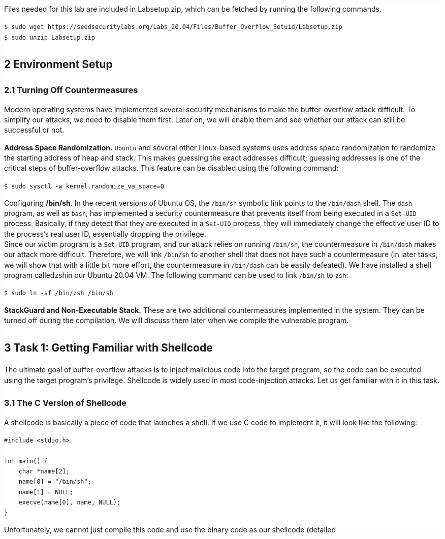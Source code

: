 Files needed for this lab are included in Labsetup.zip, which can be fetched by running the following commands.

```
$ sudo wget https://seedsecuritylabs.org/Labs_20.04/Files/Buffer_Overflow_Setuid/Labsetup.zip
$ sudo unzip Labsetup.zip
```

## 2 Environment Setup

### 2.1 Turning Off Countermeasures

Modern operating systems have implemented several security mechanisms to make the buffer-overflow attack difficult. To simplify our attacks, we need to disable them first. Later on, we will enable them and see whether our attack can still be successful or not.

**Address Space Randomization.** `Ubuntu` and several other Linux-based systems uses address space randomization to randomize the starting address of heap and stack. This makes guessing the exact addresses difficult; guessing addresses is one of the critical steps of buffer-overflow attacks. This feature can be disabled using the following command:

```
$ sudo sysctl -w kernel.randomize_va_space=0
```

Configuring **/bin/sh**. In the recent versions of Ubuntu OS, the `/bin/sh` symbolic link points to the `/bin/dash` shell. The `dash` program, as well as `bash`, has implemented a security countermeasure that prevents itself from being executed in a `Set-UID` process. Basically, if they detect that they are executed in a `Set-UID` process, they will immediately change the effective user ID to the process’s real user ID, essentially dropping the privilege.
<Br>
Since our victim program is a `Set-UID` program, and our attack relies on running `/bin/sh`, the countermeasure in `/bin/dash` makes our attack more difficult. Therefore, we will link `/bin/sh` to another shell that does not have such a countermeasure (in later tasks, we will show that with a little bit more effort, the countermeasure in `/bin/dash` can be easily defeated). We have installed a shell program
calledzshin our Ubuntu 20.04 VM. The following command can be used to link `/bin/sh` to `zsh`:
```
$ sudo ln -sf /bin/zsh /bin/sh
```

**StackGuard and Non-Executable Stack.** These are two additional countermeasures implemented in the system. They can be turned off during the compilation. We will discuss them later when we compile the vulnerable program.

## 3 Task 1: Getting Familiar with Shellcode

The ultimate goal of buffer-overflow attacks is to inject malicious code into the target program, so the code can be executed using the target program’s privilege. Shellcode is widely used in most code-injection attacks. Let us get familiar with it in this task.

### 3.1 The C Version of Shellcode

A shellcode is basically a piece of code that launches a shell. If we use C code to implement it, it will look like the following:
```
#include <stdio.h>

int main() {
    char *name[2];
    name[0] = "/bin/sh";
    name[1] = NULL;
    execve(name[0], name, NULL);
}
```
Unfortunately, we cannot just compile this code and use the binary code as our shellcode (detailed